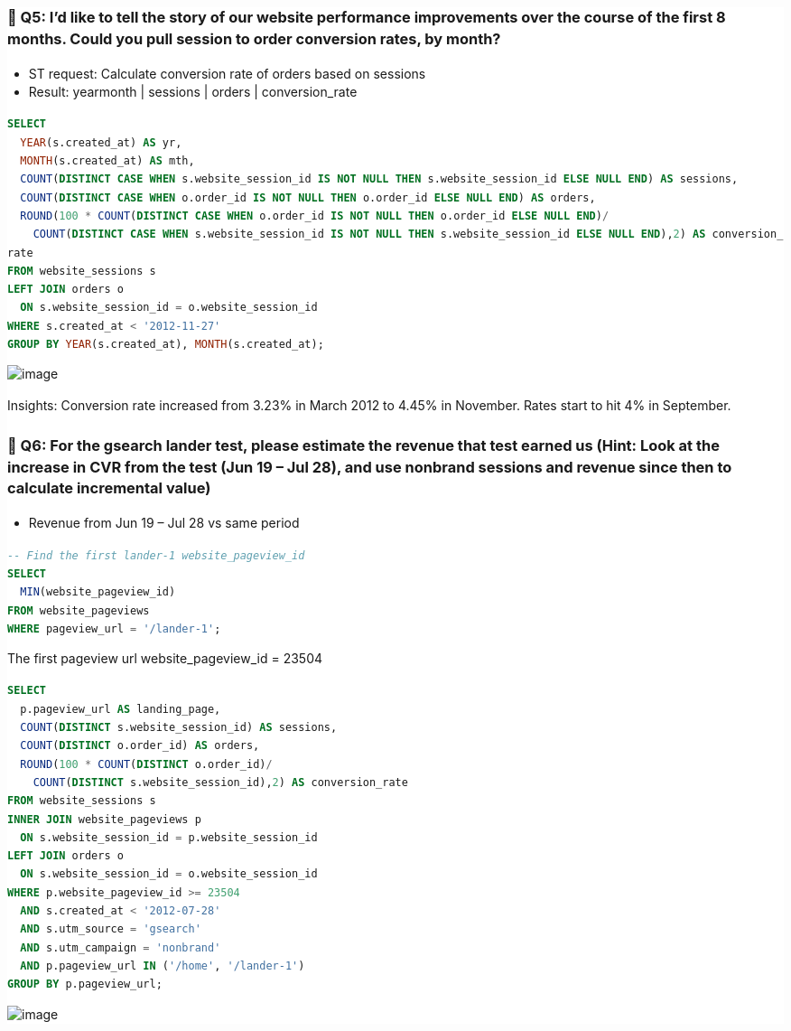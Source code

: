 ### 📌 Q5: I’d like to tell the story of our website performance improvements over the course of the first 8 months. Could you pull session to order conversion rates, by month?

- ST request: Calculate conversion rate of orders based on sessions
- Result: yearmonth | sessions | orders | conversion_rate

```sql
SELECT
  YEAR(s.created_at) AS yr,
  MONTH(s.created_at) AS mth,
  COUNT(DISTINCT CASE WHEN s.website_session_id IS NOT NULL THEN s.website_session_id ELSE NULL END) AS sessions,
  COUNT(DISTINCT CASE WHEN o.order_id IS NOT NULL THEN o.order_id ELSE NULL END) AS orders, 
  ROUND(100 * COUNT(DISTINCT CASE WHEN o.order_id IS NOT NULL THEN o.order_id ELSE NULL END)/
    COUNT(DISTINCT CASE WHEN s.website_session_id IS NOT NULL THEN s.website_session_id ELSE NULL END),2) AS conversion_rate
FROM website_sessions s
LEFT JOIN orders o
  ON s.website_session_id = o.website_session_id
WHERE s.created_at < '2012-11-27'
GROUP BY YEAR(s.created_at), MONTH(s.created_at);
```

<img width="291" alt="image" src="https://user-images.githubusercontent.com/81607668/170808375-03f0a66c-4f2f-480b-886c-590e1ecd1625.png">

Insights: Conversion rate increased from 3.23% in March 2012 to 4.45% in November. Rates start to hit 4% in September.

### 📌 Q6: For the gsearch lander test, please estimate the revenue that test earned us (Hint: Look at the increase in CVR from the test (Jun 19 – Jul 28), and use nonbrand sessions and revenue since then to calculate incremental value)

- Revenue from Jun 19 – Jul 28 vs same period

```sql
-- Find the first lander-1 website_pageview_id
SELECT
  MIN(website_pageview_id)
FROM website_pageviews
WHERE pageview_url = '/lander-1';
```

The first pageview url website_pageview_id = 23504

```sql
SELECT
  p.pageview_url AS landing_page,
  COUNT(DISTINCT s.website_session_id) AS sessions,
  COUNT(DISTINCT o.order_id) AS orders,
  ROUND(100 * COUNT(DISTINCT o.order_id)/
    COUNT(DISTINCT s.website_session_id),2) AS conversion_rate
FROM website_sessions s
INNER JOIN website_pageviews p
  ON s.website_session_id = p.website_session_id
LEFT JOIN orders o
  ON s.website_session_id = o.website_session_id
WHERE p.website_pageview_id >= 23504
  AND s.created_at < '2012-07-28'
  AND s.utm_source = 'gsearch'
  AND s.utm_campaign = 'nonbrand'
  AND p.pageview_url IN ('/home', '/lander-1')
GROUP BY p.pageview_url;
``` 
<img width="297" alt="image" src="https://user-images.githubusercontent.com/81607668/170808139-e5c195bc-b9e6-4c7c-aa7f-ceb11a71a269.png">

